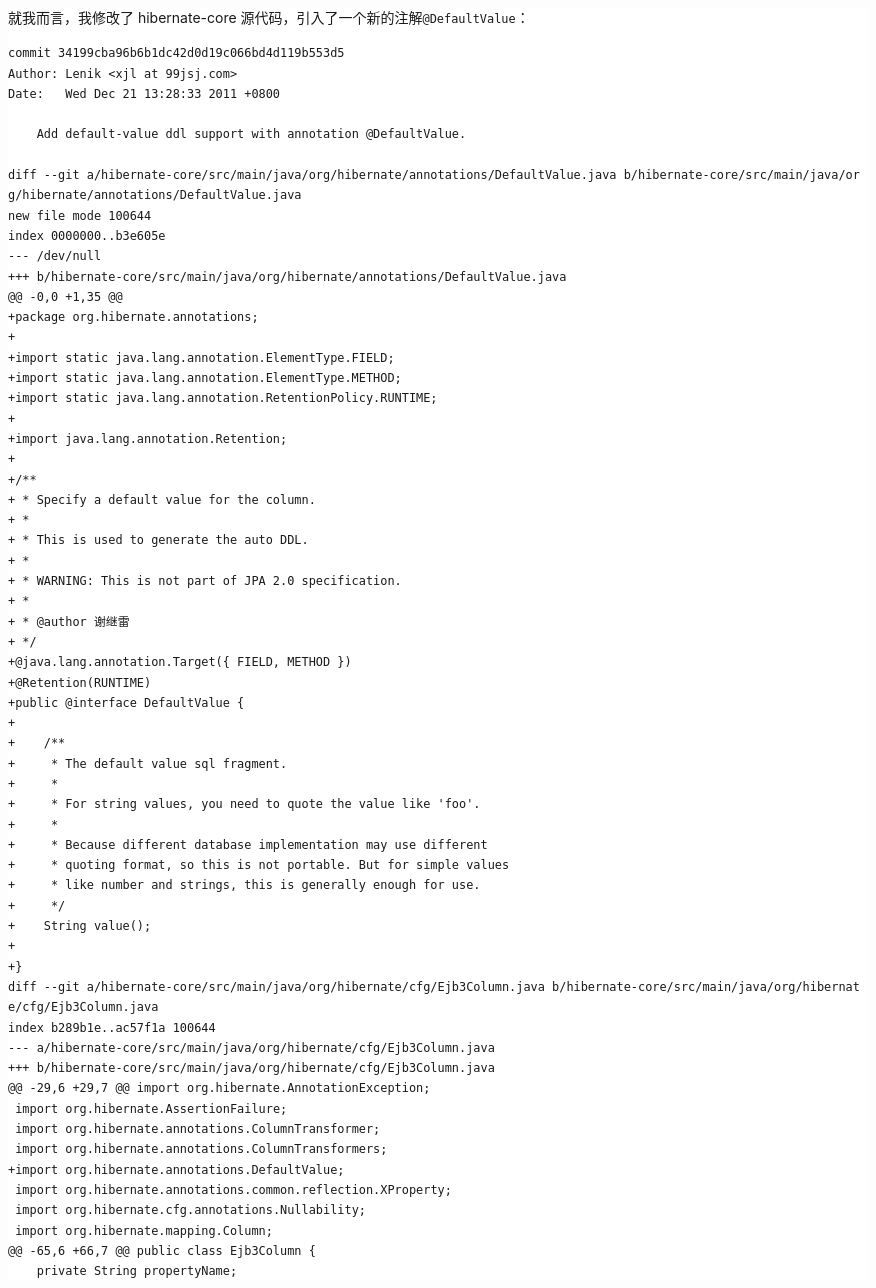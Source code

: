 就我而言，我修改了 hibernate-core 源代码，引入了一个新的注解`@DefaultValue`：

```
commit 34199cba96b6b1dc42d0d19c066bd4d119b553d5
Author: Lenik <xjl at 99jsj.com>
Date:   Wed Dec 21 13:28:33 2011 +0800

    Add default-value ddl support with annotation @DefaultValue.

diff --git a/hibernate-core/src/main/java/org/hibernate/annotations/DefaultValue.java b/hibernate-core/src/main/java/org/hibernate/annotations/DefaultValue.java
new file mode 100644
index 0000000..b3e605e
--- /dev/null
+++ b/hibernate-core/src/main/java/org/hibernate/annotations/DefaultValue.java
@@ -0,0 +1,35 @@
+package org.hibernate.annotations;
+
+import static java.lang.annotation.ElementType.FIELD;
+import static java.lang.annotation.ElementType.METHOD;
+import static java.lang.annotation.RetentionPolicy.RUNTIME;
+
+import java.lang.annotation.Retention;
+
+/**
+ * Specify a default value for the column.
+ *
+ * This is used to generate the auto DDL.
+ *
+ * WARNING: This is not part of JPA 2.0 specification.
+ *
+ * @author 谢继雷
+ */
+@java.lang.annotation.Target({ FIELD, METHOD })
+@Retention(RUNTIME)
+public @interface DefaultValue {
+
+    /**
+     * The default value sql fragment.
+     *
+     * For string values, you need to quote the value like 'foo'.
+     *
+     * Because different database implementation may use different 
+     * quoting format, so this is not portable. But for simple values
+     * like number and strings, this is generally enough for use.
+     */
+    String value();
+
+}
diff --git a/hibernate-core/src/main/java/org/hibernate/cfg/Ejb3Column.java b/hibernate-core/src/main/java/org/hibernate/cfg/Ejb3Column.java
index b289b1e..ac57f1a 100644
--- a/hibernate-core/src/main/java/org/hibernate/cfg/Ejb3Column.java
+++ b/hibernate-core/src/main/java/org/hibernate/cfg/Ejb3Column.java
@@ -29,6 +29,7 @@ import org.hibernate.AnnotationException;
 import org.hibernate.AssertionFailure;
 import org.hibernate.annotations.ColumnTransformer;
 import org.hibernate.annotations.ColumnTransformers;
+import org.hibernate.annotations.DefaultValue;
 import org.hibernate.annotations.common.reflection.XProperty;
 import org.hibernate.cfg.annotations.Nullability;
 import org.hibernate.mapping.Column;
@@ -65,6 +66,7 @@ public class Ejb3Column {
    private String propertyName;
```